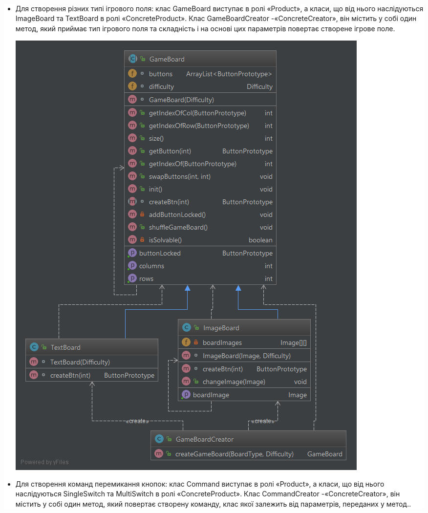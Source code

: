 - Для створення різних типі ігрового поля:  клас GameBoard виступає в ролі «Product», а класи, що від нього наслідуються ImageBoard та TextBoard в ролі «ConcreteProduct». Клас GameBoardCreator -«ConcreteCreator», він містить у собі один метод, який приймає тип ігрового поля та складність і на основі цих параметрів повертає створене ігрове поле.

    ![factory_method1.png](/docs/images/factory_method1.png)

- Для створення команд перемикання кнопок:  клас Command виступає в ролі «Product», а класи, що від нього наслідуються SingleSwitch та MultiSwitch в ролі «ConcreteProduct». Клас CommandCreator -«ConcreteCreator», він містить у собі один метод, який повертає створену команду, клас якої залежить від параметрів, переданих у метод..

